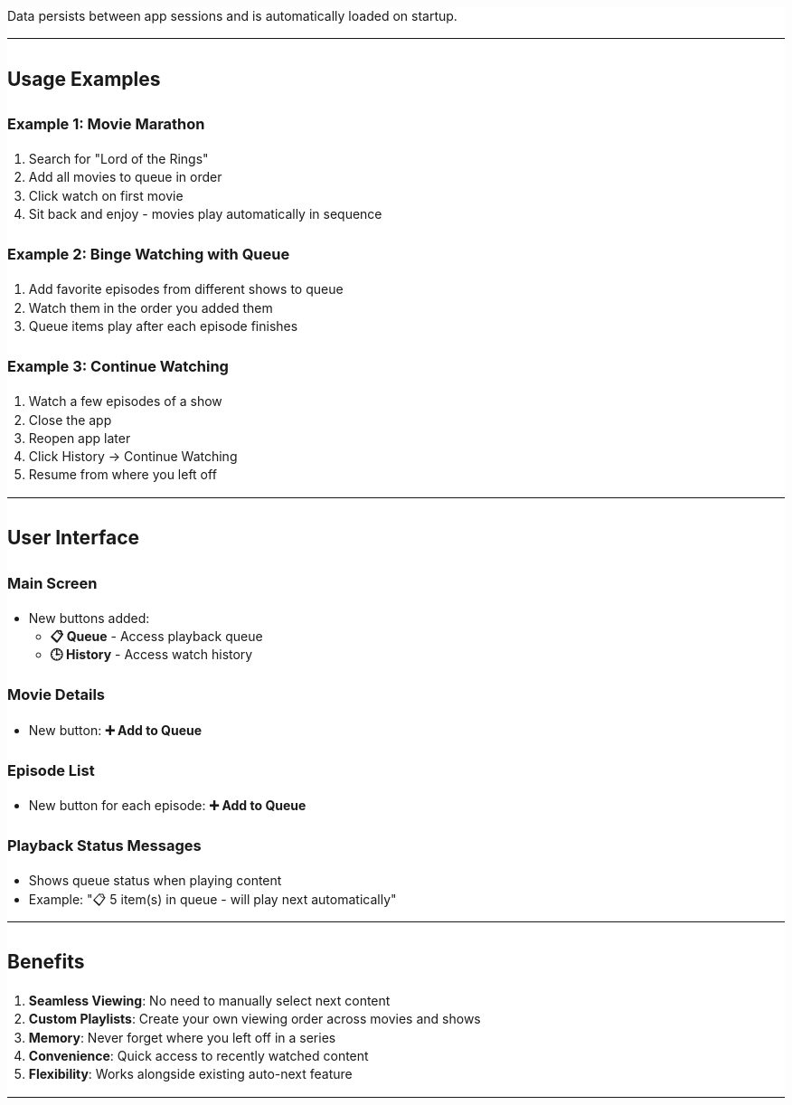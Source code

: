 Data persists between app sessions and is automatically loaded on startup.

---

## Usage Examples

### Example 1: Movie Marathon
1. Search for "Lord of the Rings"
2. Add all movies to queue in order
3. Click watch on first movie
4. Sit back and enjoy - movies play automatically in sequence

### Example 2: Binge Watching with Queue
1. Add favorite episodes from different shows to queue
2. Watch them in the order you added them
3. Queue items play after each episode finishes

### Example 3: Continue Watching
1. Watch a few episodes of a show
2. Close the app
3. Reopen app later
4. Click History → Continue Watching
5. Resume from where you left off

---

## User Interface

### Main Screen
- New buttons added:
  - **📋 Queue** - Access playback queue
  - **🕒 History** - Access watch history

### Movie Details
- New button: **➕ Add to Queue**

### Episode List
- New button for each episode: **➕ Add to Queue**

### Playback Status Messages
- Shows queue status when playing content
- Example: "📋 5 item(s) in queue - will play next automatically"

---

## Benefits

1. **Seamless Viewing**: No need to manually select next content
2. **Custom Playlists**: Create your own viewing order across movies and shows
3. **Memory**: Never forget where you left off in a series
4. **Convenience**: Quick access to recently watched content
5. **Flexibility**: Works alongside existing auto-next feature

---